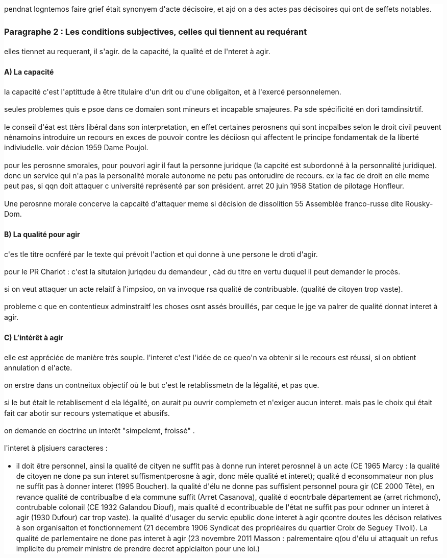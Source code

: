 pendnat logntemos faire grief était synonyem d'acte décisoire, et ajd on a des actes pas décisoires qui ont de seffets notables.  

### Paragraphe 2 : Les conditions subjectives, celles qui tiennent au requérant

elles tiennet au requerant, il s'agir. de la capacité, la qualité et de l'nteret à agir.

#### A) La capacité

la capacité c'est l'aptittude à être titulaire d'un drit ou d'une obligaiton, et à l'exercé personnelemen.

seules problemes quis e psoe dans ce domaien  sont mineurs et incapable smajeures. Pa sde spécificité en dori tamdinsitrtif.

le conseil d'éat est ttèrs libéral dans son interpretation, en effet certaines perosnens qui sont incpalbes selon le droit civil peuvent nénamoins introduire un recours en exces de pouvoir contre les déciiosn qui affectent le principe fondamentak de la liberté indiviudelle.  voir décion 1959 Dame Poujol.

pour les perosnne smorales, pour pouvori agir il faut la personne juridque (la capcité est subordonné à la personnalité juridique).  donc un service qui n'a pas la personalité morale autonome ne petu pas ontorudire de recours. ex la fac de droit en elle meme peut pas, si qqn doit attaquer c université représenté par son président. arret 20 juin 1958 Station de pilotage Honfleur.

Une perosnne morale concerve la capcaité d'attaquer meme si décision de dissolition 55 Assemblée franco-russe dite Rousky-Dom. 

#### B) La qualité pour agir

c'es tle titre ocnféré par le texte qui prévoit l'action et qui donne à une persone le droti d'agir. 

pour le PR Charlot : c'est la situtaion juriqdeu du demandeur , càd du titre en vertu duquel il peut demander le procès.

si on veut attaquer un acte relaitf à l'impsioo, on va invoque rsa qualité de contribuable. (qualité de citoyen trop vaste).

probleme c que en contentieux adminstraitf les choses osnt assés brouillés, par ceque le jge va palrer de qualité donnat interet à agir.

#### C) L’intérêt à agir

elle est appréciée de manière très souple. l'interet c'est l'idée de ce queo'n va obtenir si le recours est réussi, si on obtient annulation d el'acte.

on erstre dans un contneitux objectif où le but c'est le retablissmetn de la légalité, et pas que. 

si le but était le retablisement d ela légalité, on aurait pu ouvrir complemetn et n'exiger aucun interet. mais pas le choix qui était fait car abotir sur recours ystematique et abusifs.

on demande en doctrine un interêt "simpelemt, froissé" .

l'interet à pljsiuers caracteres :
- il doit être personnel, ainsi la qualité de cityen ne suffit pas à donne run interet perosnnel à un acte (CE 1965 Marcy : la qualité de citoyen ne done pa sun interet suffismentperosne à agir, donc mêle qualité et interet); qualité d econsommateur non plus ne suffit pas à donner interet (1995 Boucher). la qualité d'élu ne donne pas suffislent personnel poura gir (CE 2000 Tête), en revance qualité de contribualbe d ela commune suffit (Arret Casanova), qualité d eocntrbale département ae (arret richmond), contrubable colonail (CE 1932 Galandou Diouf), mais qualité d econtribuable de l'état ne suffit pas pour odnner un interet à agir (1930 Dufour) car trop vaste). la qualité d'usager du servic epublic done interet à agir qcontre doutes les décison relatives à son organisaiton et fonctionnement (21 decembre 1906 Syndicat des propriéaires du quartier Croix de Seguey Tivoli). La qualité de parlementaire ne done pas interet à agir (23 novembre 2011 Masson : palrementaire q(ou d'élu ui attaquait un refus implicite du premeir ministre de prendre decret applciaiton pour une loi.)

